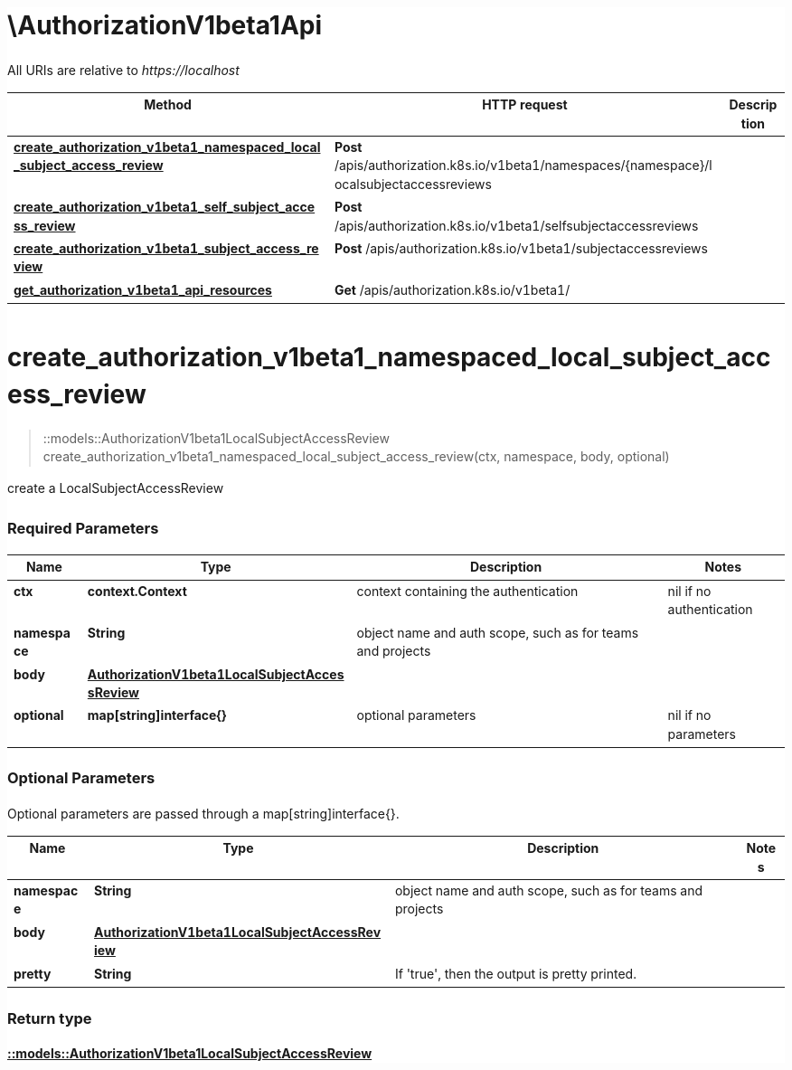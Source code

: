 # \AuthorizationV1beta1Api

All URIs are relative to *https://localhost*

Method | HTTP request | Description
------------- | ------------- | -------------
[**create_authorization_v1beta1_namespaced_local_subject_access_review**](AuthorizationV1beta1Api.md#create_authorization_v1beta1_namespaced_local_subject_access_review) | **Post** /apis/authorization.k8s.io/v1beta1/namespaces/{namespace}/localsubjectaccessreviews | 
[**create_authorization_v1beta1_self_subject_access_review**](AuthorizationV1beta1Api.md#create_authorization_v1beta1_self_subject_access_review) | **Post** /apis/authorization.k8s.io/v1beta1/selfsubjectaccessreviews | 
[**create_authorization_v1beta1_subject_access_review**](AuthorizationV1beta1Api.md#create_authorization_v1beta1_subject_access_review) | **Post** /apis/authorization.k8s.io/v1beta1/subjectaccessreviews | 
[**get_authorization_v1beta1_api_resources**](AuthorizationV1beta1Api.md#get_authorization_v1beta1_api_resources) | **Get** /apis/authorization.k8s.io/v1beta1/ | 


# **create_authorization_v1beta1_namespaced_local_subject_access_review**
> ::models::AuthorizationV1beta1LocalSubjectAccessReview create_authorization_v1beta1_namespaced_local_subject_access_review(ctx, namespace, body, optional)


create a LocalSubjectAccessReview

### Required Parameters

Name | Type | Description  | Notes
------------- | ------------- | ------------- | -------------
 **ctx** | **context.Context** | context containing the authentication | nil if no authentication
  **namespace** | **String**| object name and auth scope, such as for teams and projects | 
  **body** | [**AuthorizationV1beta1LocalSubjectAccessReview**](AuthorizationV1beta1LocalSubjectAccessReview.md)|  | 
 **optional** | **map[string]interface{}** | optional parameters | nil if no parameters

### Optional Parameters
Optional parameters are passed through a map[string]interface{}.

Name | Type | Description  | Notes
------------- | ------------- | ------------- | -------------
 **namespace** | **String**| object name and auth scope, such as for teams and projects | 
 **body** | [**AuthorizationV1beta1LocalSubjectAccessReview**](AuthorizationV1beta1LocalSubjectAccessReview.md)|  | 
 **pretty** | **String**| If &#39;true&#39;, then the output is pretty printed. | 

### Return type

[**::models::AuthorizationV1beta1LocalSubjectAccessReview**](io.k8s.kubernetes.pkg.apis.authorization.v1beta1.LocalSubjectAccessReview.md)

